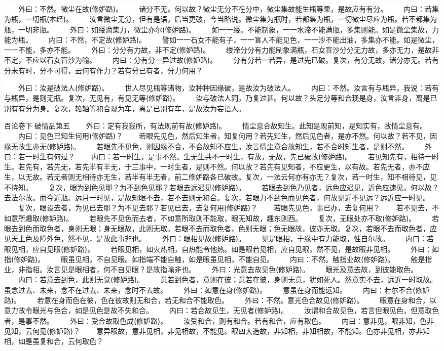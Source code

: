 　　外曰：不然。微尘在故(修妒路)。
　　诸分不无。何以故？微尘无分不在分中，微尘集故能生瓶等果，是故应有有分。
　　内曰：若集为瓶，一切瓶(本经)。
　　汝言微尘无分，但有是语，后当更破，今当略说。微尘集为瓶时，若都集为瓶，一切微尘尽应为瓶。若不都集为瓶，一切非瓶。
　　外曰：如缕滴集力，微尘亦尔(修妒路)。
　　如一一缕。不能制象，一一水渧不能满瓶，多集则能。如是微尘集故，力能为瓶。
　　内曰：不然，不定故(修妒路)。
　　譬如一一石女不能有子，一一盲人不能见色，一一沙不能出油，多集亦不能。如是微尘，一一不能，多亦不能。
　　外曰：分分有力故，非不定(修妒路)。
　　缕渧分分有力能制象满瓶，石女盲沙分分无力故，多亦无力，是故非不定，不应以石女盲沙为喻。
　　内曰：分有分一异过故(修妒路)。
　　分有分若一若异，是过先已破。复次，有分无故，诸分亦无。若有分未有时，分不可得，云何有作力？若有分已有者，分力何用？

　　外曰：汝是破法人(修妒路)。
　　世人尽见瓶等诸物，汝种种因缘破，是故汝为破法人。
　　内曰：不然。汝言有与瓶异，我说：若有与瓶异，是则无瓶。复次，无见有，有见无等(修妒路)。
　　汝与破法人同，乃复过甚。何以故？头足分等和合现是身，汝言非身，离是已别有有分为身。复次，轮轴等和合现为车，离是已别有车，是故汝为妄语人。

百论卷下
破情品第五
　　外曰：定有我我所，有法现前有故(修妒路)。
　　情尘意合故知生。此知是现前知，是知实有，故情尘意有。
　　内曰：见色已知生何用(修妒路)？
　　若眼先见色，然后知生者，知复何用？若先知生，然后见色者，是亦不然。何以故？若不见，因缘无故生亦无(修妒路)。
　　若眼先不见色，则因缘不合，不合故知不应生。汝言情尘意合故知生，若不合时知生者，是则不然。
　　外曰：若一时生有何过？
　　内曰：若一时生，是事不然。生无生共不一时生，有故，无故，先已破故(修妒路)。
　　若见知先有，相待一时生。若先有，若先无，若先半有半无，于三事中，一时生者，是则不然。何以故？若先有见知者，不应更生，以有故。若先无者，亦不应生，以无故。若无者则无相待亦无生，若半有半无者，前二修妒路各已破故。复次，一法云何亦有亦无？复次，若一时生，知不相待见，见不待知。
　　复次，眼为到色见耶？为不到色见耶？若眼去远迟见(修妒路)。
　　若眼去到色乃见者，远色应迟见，近色应速见。何以故？去法尔故。而今近瓶、远月一时见，是故知眼不去，若不去则无和合。复次，若眼力不到色而见色者，何故见近不见远？远近应一时见。
　　复次，眼设去者，为见已去耶？为不见去耶？若见已去，去复何用(修妒路)？
　　若眼先见色，事已办，去复何用？
　　若不见去，不如意所趣取(修妒路)。
　　若眼先不见色而去者，不如意所取则不能取，眼无知故，趣东则西。
　　复次，无眼处亦不取(修妒路)。
　　若眼去到色而取色者，身则无眼；身无眼故，此则无取。若眼不去而取色者，色则无眼；色无眼故，彼亦无取。复次，若眼不去而取色者，应见天上色及障外色，然不见，是故此事非也。
　　外曰：眼相见故(修妒路)。
　　见是眼相，于缘中有力能取，性自尔故。
　　内曰：若眼见相，应自见眼(修妒路)。
　　若眼见相，如火热相，自热能令他热。如是眼若见相，应自见眼，然不见，是故眼非见相。
　　外曰：如指(修妒路)。
　　眼虽见相，不自见眼。如指端不能自触，如是眼虽见相，不能自见。
　　内曰：不然。触指业故(修妒路)。
　　触是指业，非指相。汝言见是眼相者，何不自见眼？是故指喻非也。
　　外曰：光意去故见色(修妒路)。
　　眼光及意去故，到彼能取色。
　　内曰：若意去到色，此则无觉(修妒路)。
　　意若到色者，意则在彼；意若在彼，身则无意，犹如死人。然意实不去，远近一时取故。虽念过去、未来，念不在过去、未来，念时不去故。
　　外曰：如意在身(修妒路)。
　　意虽在身而能远知。
　　内曰：若尔不合(修妒路)。
　　若意在身而色在彼，色在彼故则无和合，若无和合不能取色。
　　外曰：不然。意光色合故见(修妒路)。
　　眼意在身和合，以意力故令眼光与色合，如是见色是故不失和合。
　　内曰：若合故见生，无见者(修妒路)。
　　汝谓和合故见色，若言但眼见色，但意取色者，是事不然。
　　外曰：受合故取色成(修妒路)。
　　汝受和合，则有和合。若有和合，应有取色。
　　内曰：意非见，眼非知，色非见知，云何见(修妒路)？
　　意异眼故，意非见相，非见相故，不能见。眼四大造故，非知相，非知相故，不能知。色亦非见相，亦非知相，如是虽复和合，云何取色？
